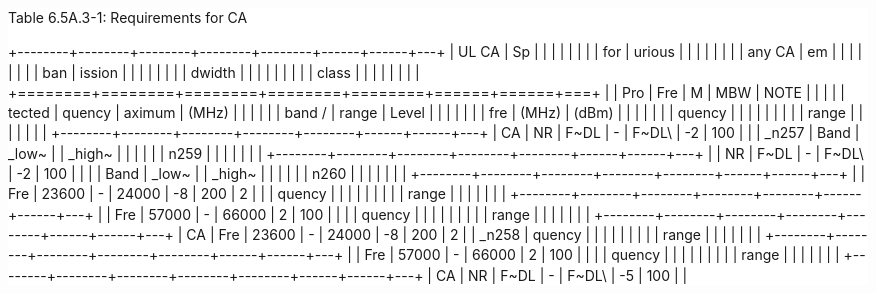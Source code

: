 Table 6.5A.3-1: Requirements for CA

+--------+--------+--------+--------+--------+------+------+---+
| UL CA  | Sp     |        |        |        |      |      |   |
| for    | urious |        |        |        |      |      |   |
| any CA | em     |        |        |        |      |      |   |
| ban    | ission |        |        |        |      |      |   |
| dwidth |        |        |        |        |      |      |   |
| class  |        |        |        |        |      |      |   |
+========+========+========+========+========+======+======+===+
|        | Pro    | Fre    | M      | MBW    | NOTE |      |   |
|        | tected | quency | aximum | (MHz)  |      |      |   |
|        | band / | range  | Level  |        |      |      |   |
|        | fre    | (MHz)  | (dBm)  |        |      |      |   |
|        | quency |        |        |        |      |      |   |
|        | range  |        |        |        |      |      |   |
+--------+--------+--------+--------+--------+------+------+---+
| CA     | NR     | F~DL   | \-     | F~DL\  | -2   | 100  |   |
| \_n257 | Band   | \_low~ |        | _high~ |      |      |   |
|        | n259   |        |        |        |      |      |   |
+--------+--------+--------+--------+--------+------+------+---+
|        | NR     | F~DL   | \-     | F~DL\  | -2   | 100  |   |
|        | Band   | \_low~ |        | _high~ |      |      |   |
|        | n260   |        |        |        |      |      |   |
+--------+--------+--------+--------+--------+------+------+---+
|        | Fre    | 23600  | \-     | 24000  | -8   | 200  | 2 |
|        | quency |        |        |        |      |      |   |
|        | range  |        |        |        |      |      |   |
+--------+--------+--------+--------+--------+------+------+---+
|        | Fre    | 57000  | \-     | 66000  | 2    | 100  |   |
|        | quency |        |        |        |      |      |   |
|        | range  |        |        |        |      |      |   |
+--------+--------+--------+--------+--------+------+------+---+
| CA     | Fre    | 23600  | \-     | 24000  | -8   | 200  | 2 |
| \_n258 | quency |        |        |        |      |      |   |
|        | range  |        |        |        |      |      |   |
+--------+--------+--------+--------+--------+------+------+---+
|        | Fre    | 57000  | \-     | 66000  | 2    | 100  |   |
|        | quency |        |        |        |      |      |   |
|        | range  |        |        |        |      |      |   |
+--------+--------+--------+--------+--------+------+------+---+
| CA     | NR     | F~DL   | \-     | F~DL\  | -5   | 100  |   |